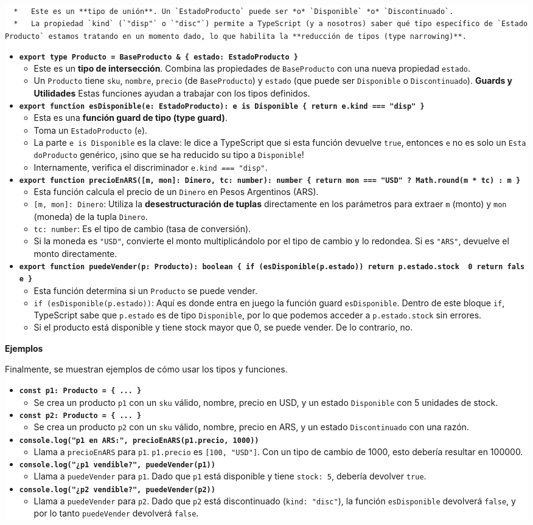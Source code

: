       *   Este es un **tipo de unión**. Un `EstadoProducto` puede ser *o* `Disponible` *o* `Discontinuado`.
      *   La propiedad `kind` (`"disp"` o `"disc"`) permite a TypeScript (y a nosotros) saber qué tipo específico de `EstadoProducto` estamos tratando en un momento dado, lo que habilita la **reducción de tipos (type narrowing)**.
*   **`export type Producto = BaseProducto & { estado: EstadoProducto }`**
      *   Este es un **tipo de intersección**. Combina las propiedades de `BaseProducto` con una nueva propiedad `estado`.
      *   Un `Producto` tiene `sku`, `nombre`, `precio` (de `BaseProducto`) y `estado` (que puede ser `Disponible` o `Discontinuado`).
**Guards y Utilidades**
Estas funciones ayudan a trabajar con los tipos definidos.
*   **`export function esDisponible(e: EstadoProducto): e is Disponible { return e.kind === "disp" }`**
      *   Esta es una **función guard de tipo (type guard)**.
      *   Toma un `EstadoProducto` (`e`).
      *   La parte `e is Disponible` es la clave: le dice a TypeScript que si esta función devuelve `true`, entonces `e` no es solo un `EstadoProducto` genérico, ¡sino que se ha reducido su tipo a `Disponible`!
     *   Internamente, verifica el discriminador `e.kind === "disp"`.
*   **`export function precioEnARS([m, mon]: Dinero, tc: number): number { return mon === "USD" ? Math.round(m * tc) : m }`**
    *   Esta función calcula el precio de un `Dinero` en Pesos Argentinos (ARS).
      *   `[m, mon]: Dinero`: Utiliza la **desestructuración de tuplas** directamente en los parámetros para extraer `m` (monto) y `mon` (moneda) de la tupla `Dinero`.
      *   `tc: number`: Es el tipo de cambio (tasa de conversión).
      *   Si la moneda es `"USD"`, convierte el monto multiplicándolo por el tipo de cambio y lo redondea. Si es `"ARS"`, devuelve el monto directamente.
*   **`export function puedeVender(p: Producto): boolean { if (esDisponible(p.estado)) return p.estado.stock  0 return false }`**
      *   Esta función determina si un `Producto` se puede vender.
      *   `if (esDisponible(p.estado))`: Aquí es donde entra en juego la función guard `esDisponible`. Dentro de este bloque `if`, TypeScript sabe que `p.estado` es de tipo `Disponible`, por lo que podemos acceder a `p.estado.stock` sin errores.
      *   Si el producto está disponible y tiene stock mayor que 0, se puede vender. De lo contrario, no.

**Ejemplos**

Finalmente, se muestran ejemplos de cómo usar los tipos y funciones.

*   **`const p1: Producto = { ... }`**
      *   Se crea un producto `p1` con un `sku` válido, nombre, precio en USD, y un estado `Disponible` con 5 unidades de stock.
*   **`const p2: Producto = { ... }`**
    *   Se crea un producto `p2` con un `sku` válido, nombre, precio en ARS, y un estado `Discontinuado` con una razón.
*   **`console.log("p1 en ARS:", precioEnARS(p1.precio, 1000))`**
    *   Llama a `precioEnARS` para `p1`. `p1.precio` es `[100, "USD"]`. Con un tipo de cambio de 1000, esto debería resultar en 100000.
*   **`console.log("¿p1 vendible?", puedeVender(p1))`**
    *   Llama a `puedeVender` para `p1`. Dado que `p1` está disponible y tiene `stock: 5`, debería devolver `true`.
*   **`console.log("¿p2 vendible?", puedeVender(p2))`**
    *   Llama a `puedeVender` para `p2`. Dado que `p2` está discontinuado (`kind: "disc"`), la función `esDisponible` devolverá `false`, y por lo tanto `puedeVender` devolverá `false`.
